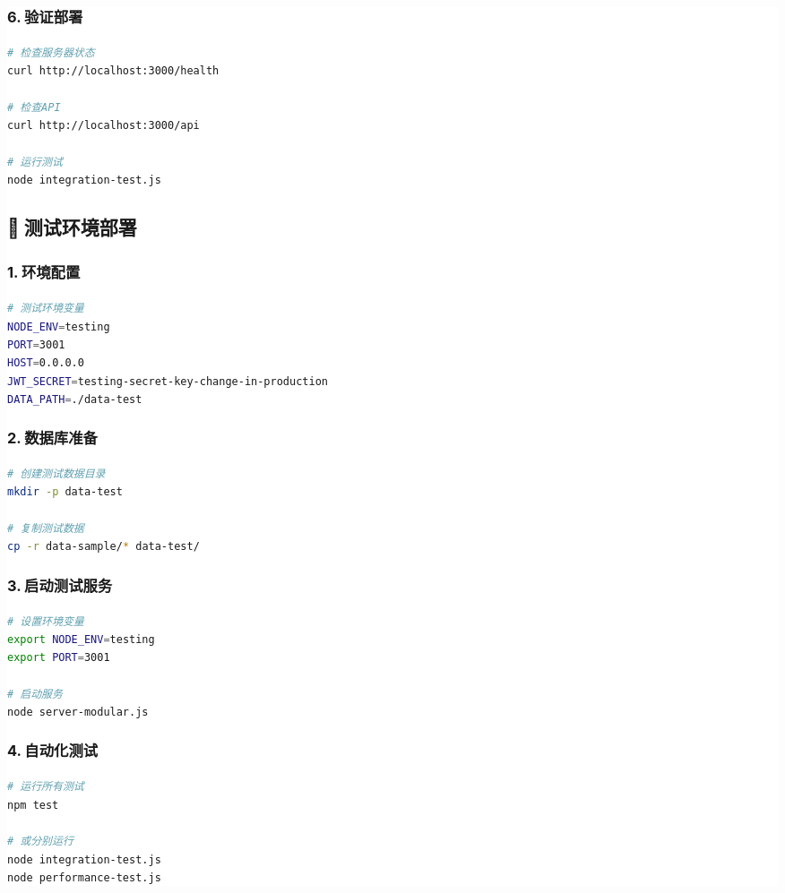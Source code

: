 ### 6. 验证部署

```bash
# 检查服务器状态
curl http://localhost:3000/health

# 检查API
curl http://localhost:3000/api

# 运行测试
node integration-test.js
```

## 🧪 测试环境部署

### 1. 环境配置

```bash
# 测试环境变量
NODE_ENV=testing
PORT=3001
HOST=0.0.0.0
JWT_SECRET=testing-secret-key-change-in-production
DATA_PATH=./data-test
```

### 2. 数据库准备

```bash
# 创建测试数据目录
mkdir -p data-test

# 复制测试数据
cp -r data-sample/* data-test/
```

### 3. 启动测试服务

```bash
# 设置环境变量
export NODE_ENV=testing
export PORT=3001

# 启动服务
node server-modular.js
```

### 4. 自动化测试

```bash
# 运行所有测试
npm test

# 或分别运行
node integration-test.js
node performance-test.js
```
